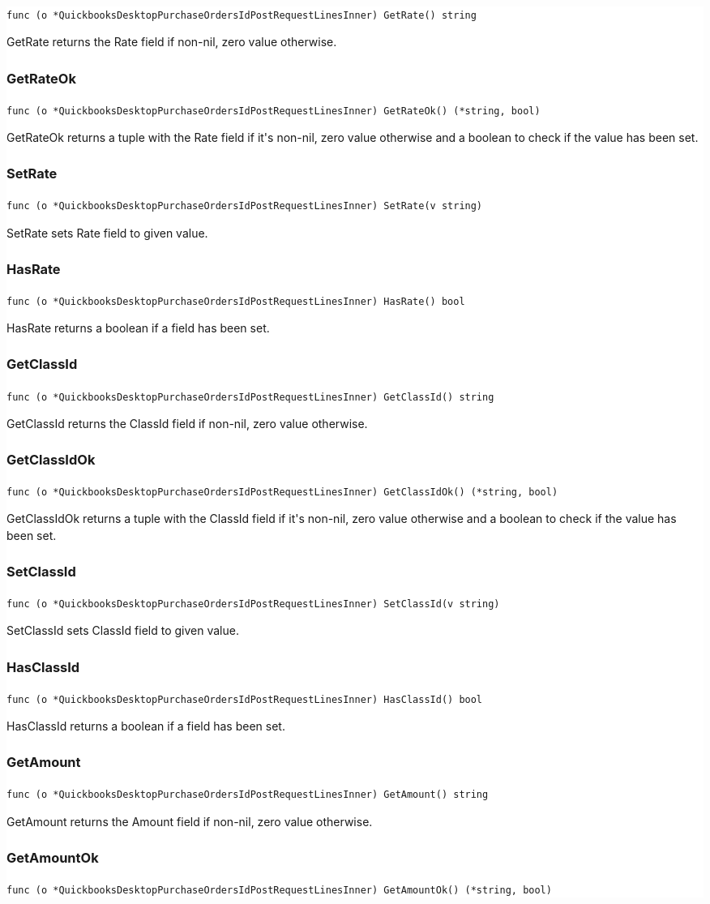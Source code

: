 `func (o *QuickbooksDesktopPurchaseOrdersIdPostRequestLinesInner) GetRate() string`

GetRate returns the Rate field if non-nil, zero value otherwise.

### GetRateOk

`func (o *QuickbooksDesktopPurchaseOrdersIdPostRequestLinesInner) GetRateOk() (*string, bool)`

GetRateOk returns a tuple with the Rate field if it's non-nil, zero value otherwise
and a boolean to check if the value has been set.

### SetRate

`func (o *QuickbooksDesktopPurchaseOrdersIdPostRequestLinesInner) SetRate(v string)`

SetRate sets Rate field to given value.

### HasRate

`func (o *QuickbooksDesktopPurchaseOrdersIdPostRequestLinesInner) HasRate() bool`

HasRate returns a boolean if a field has been set.

### GetClassId

`func (o *QuickbooksDesktopPurchaseOrdersIdPostRequestLinesInner) GetClassId() string`

GetClassId returns the ClassId field if non-nil, zero value otherwise.

### GetClassIdOk

`func (o *QuickbooksDesktopPurchaseOrdersIdPostRequestLinesInner) GetClassIdOk() (*string, bool)`

GetClassIdOk returns a tuple with the ClassId field if it's non-nil, zero value otherwise
and a boolean to check if the value has been set.

### SetClassId

`func (o *QuickbooksDesktopPurchaseOrdersIdPostRequestLinesInner) SetClassId(v string)`

SetClassId sets ClassId field to given value.

### HasClassId

`func (o *QuickbooksDesktopPurchaseOrdersIdPostRequestLinesInner) HasClassId() bool`

HasClassId returns a boolean if a field has been set.

### GetAmount

`func (o *QuickbooksDesktopPurchaseOrdersIdPostRequestLinesInner) GetAmount() string`

GetAmount returns the Amount field if non-nil, zero value otherwise.

### GetAmountOk

`func (o *QuickbooksDesktopPurchaseOrdersIdPostRequestLinesInner) GetAmountOk() (*string, bool)`
